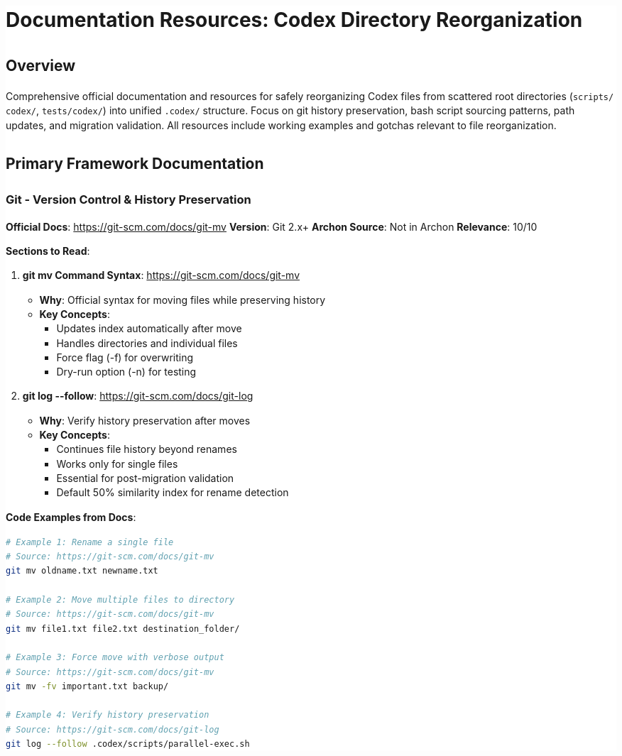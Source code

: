 # Documentation Resources: Codex Directory Reorganization

## Overview
Comprehensive official documentation and resources for safely reorganizing Codex files from scattered root directories (`scripts/codex/`, `tests/codex/`) into unified `.codex/` structure. Focus on git history preservation, bash script sourcing patterns, path updates, and migration validation. All resources include working examples and gotchas relevant to file reorganization.

## Primary Framework Documentation

### Git - Version Control & History Preservation
**Official Docs**: https://git-scm.com/docs/git-mv
**Version**: Git 2.x+
**Archon Source**: Not in Archon
**Relevance**: 10/10

**Sections to Read**:
1. **git mv Command Syntax**: https://git-scm.com/docs/git-mv
   - **Why**: Official syntax for moving files while preserving history
   - **Key Concepts**:
     - Updates index automatically after move
     - Handles directories and individual files
     - Force flag (-f) for overwriting
     - Dry-run option (-n) for testing

2. **git log --follow**: https://git-scm.com/docs/git-log
   - **Why**: Verify history preservation after moves
   - **Key Concepts**:
     - Continues file history beyond renames
     - Works only for single files
     - Essential for post-migration validation
     - Default 50% similarity index for rename detection

**Code Examples from Docs**:
```bash
# Example 1: Rename a single file
# Source: https://git-scm.com/docs/git-mv
git mv oldname.txt newname.txt

# Example 2: Move multiple files to directory
# Source: https://git-scm.com/docs/git-mv
git mv file1.txt file2.txt destination_folder/

# Example 3: Force move with verbose output
# Source: https://git-scm.com/docs/git-mv
git mv -fv important.txt backup/

# Example 4: Verify history preservation
# Source: https://git-scm.com/docs/git-log
git log --follow .codex/scripts/parallel-exec.sh
```
